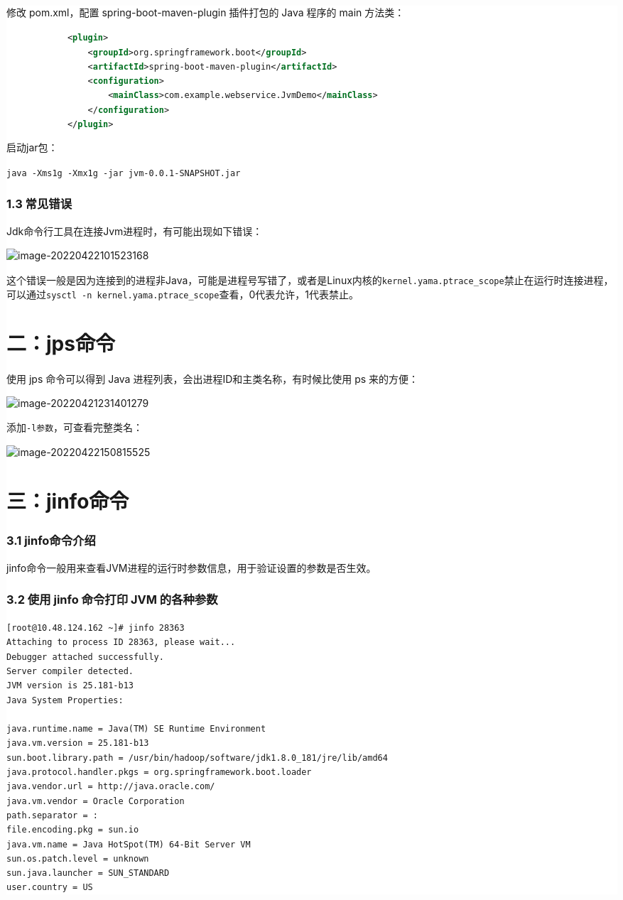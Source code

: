 
修改 pom.xml，配置 spring-boot-maven-plugin 插件打包的 Java 程序的 main 方法类：

```xml
            <plugin>
                <groupId>org.springframework.boot</groupId>
                <artifactId>spring-boot-maven-plugin</artifactId>
                <configuration>
                    <mainClass>com.example.webservice.JvmDemo</mainClass>
                </configuration>
            </plugin>
```

启动jar包：

```shell
java -Xms1g -Xmx1g -jar jvm-0.0.1-SNAPSHOT.jar
```

### 1.3 常见错误

Jdk命令行工具在连接Jvm进程时，有可能出现如下错误：

![image-20220422101523168](C:\Users\lizhaoxuan\AppData\Roaming\Typora\typora-user-images\image-20220422101523168.png)

这个错误一般是因为连接到的进程非Java，可能是进程号写错了，或者是Linux内核的`kernel.yama.ptrace_scope`禁止在运行时连接进程，可以通过`sysctl -n kernel.yama.ptrace_scope`查看，0代表允许，1代表禁止。

# 二：jps命令

使用 jps 命令可以得到 Java 进程列表，会出进程ID和主类名称，有时候比使用 ps 来的方便：

![image-20220421231401279](http://rocks526.top/lzx/image-20220421231401279.png)

添加`-l参数`，可查看完整类名：

![image-20220422150815525](http://rocks526.top/lzx/image-20220422150815525.png)

# 三：jinfo命令

### 3.1 jinfo命令介绍

jinfo命令一般用来查看JVM进程的运行时参数信息，用于验证设置的参数是否生效。

### 3.2 使用 jinfo 命令打印 JVM 的各种参数

```shell
[root@10.48.124.162 ~]# jinfo 28363
Attaching to process ID 28363, please wait...
Debugger attached successfully.
Server compiler detected.
JVM version is 25.181-b13
Java System Properties:

java.runtime.name = Java(TM) SE Runtime Environment
java.vm.version = 25.181-b13
sun.boot.library.path = /usr/bin/hadoop/software/jdk1.8.0_181/jre/lib/amd64
java.protocol.handler.pkgs = org.springframework.boot.loader
java.vendor.url = http://java.oracle.com/
java.vm.vendor = Oracle Corporation
path.separator = :
file.encoding.pkg = sun.io
java.vm.name = Java HotSpot(TM) 64-Bit Server VM
sun.os.patch.level = unknown
sun.java.launcher = SUN_STANDARD
user.country = US
```